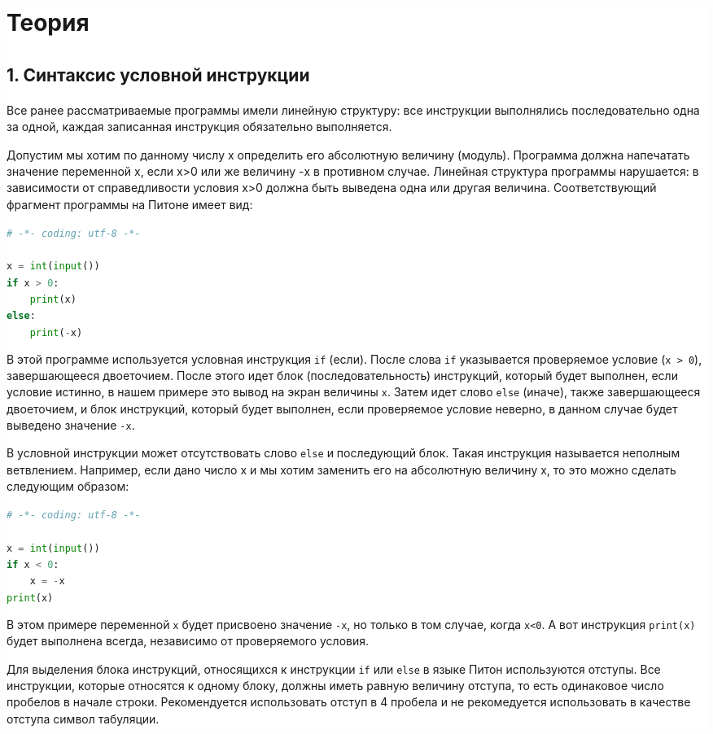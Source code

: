 # Теория
## 1. Синтаксис условной инструкции
Все ранее рассматриваемые программы имели линейную структуру: 
все инструкции выполнялись последовательно одна за одной, каждая записанная инструкция обязательно выполняется.

Допустим мы хотим по данному числу x определить его абсолютную величину (модуль). 
Программа должна напечатать значение переменной x, если x>0 или же величину -x в противном случае. 
Линейная структура программы нарушается: в зависимости от справедливости условия x>0 должна быть 
выведена одна или другая величина. Соответствующий фрагмент программы на Питоне имеет вид:

```python
# -*- coding: utf-8 -*-

x = int(input())
if x > 0:
    print(x)
else:
    print(-x)

```

В этой программе используется условная инструкция `if` (если). 
После слова `if` указывается проверяемое условие (`x > 0`), завершающееся двоеточием. 
После этого идет блок (последовательность) инструкций, который будет выполнен, если условие истинно, 
в нашем примере это вывод на экран величины `x`. Затем идет слово `else` (иначе), также завершающееся двоеточием, 
и блок инструкций, который будет выполнен, если проверяемое условие неверно, в данном случае будет выведено значение `-x`.

В условной инструкции может отсутствовать слово `else` и последующий блок. 
Такая инструкция называется неполным ветвлением. Например, если дано число x и мы хотим 
заменить его на абсолютную величину x, то это можно сделать следующим образом:

```python
# -*- coding: utf-8 -*-

x = int(input())
if x < 0:
    x = -x
print(x)
```

В этом примере переменной `x` будет присвоено значение `-x`, 
но только в том случае, когда `x<0`. А вот инструкция `print(x)` будет выполнена всегда, 
независимо от проверяемого условия.

Для выделения блока инструкций, относящихся к инструкции `if` или `else` в языке Питон используются отступы. 
Все инструкции, которые относятся к одному блоку, должны иметь равную величину отступа, то есть одинаковое 
число пробелов в начале строки. Рекомендуется использовать отступ в 4 пробела и не рекомедуется использовать 
в качестве отступа символ табуляции.
